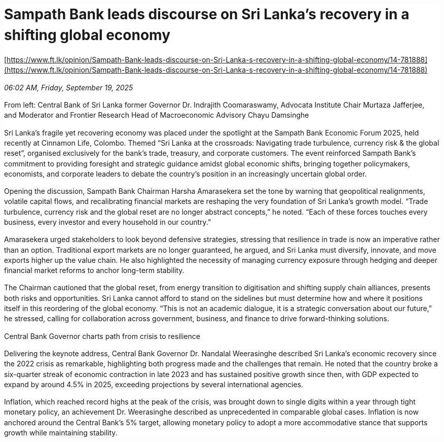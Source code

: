 # Sampath Bank leads discourse on Sri Lanka’s recovery in a shifting global economy

[https://www.ft.lk/opinion/Sampath-Bank-leads-discourse-on-Sri-Lanka-s-recovery-in-a-shifting-global-economy/14-781888](https://www.ft.lk/opinion/Sampath-Bank-leads-discourse-on-Sri-Lanka-s-recovery-in-a-shifting-global-economy/14-781888)

*06:02 AM, Friday, September 19, 2025*

From left: Central Bank of Sri Lanka former Governor Dr. Indrajith Coomaraswamy, Advocata Institute Chair Murtaza Jafferjee,  and Moderator and Frontier Research Head of Macroeconomic Advisory Chayu Damsinghe

Sri Lanka’s fragile yet recovering economy was placed under the spotlight at the Sampath Bank Economic Forum 2025, held recently at Cinnamon Life, Colombo. Themed “Sri Lanka at the crossroads: Navigating trade turbulence, currency risk & the global reset”, organised exclusively for the bank’s trade, treasury, and corporate customers. The event reinforced Sampath Bank’s commitment to providing foresight and strategic guidance amidst global economic shifts, bringing together policymakers, economists, and corporate leaders to debate the country’s position in an increasingly uncertain global order.

Opening the discussion, Sampath Bank Chairman Harsha Amarasekera set the tone by warning that geopolitical realignments, volatile capital flows, and recalibrating financial markets are reshaping the very foundation of Sri Lanka’s growth model. “Trade turbulence, currency risk and the global reset are no longer abstract concepts,” he noted. “Each of these forces touches every business, every investor and every household in our country.”

Amarasekera urged stakeholders to look beyond defensive strategies, stressing that resilience in trade is now an imperative rather than an option. Traditional export markets are no longer guaranteed, he argued, and Sri Lanka must diversify, innovate, and move exports higher up the value chain. He also highlighted the necessity of managing currency exposure through hedging and deeper financial market reforms to anchor long-term stability.

The Chairman cautioned that the global reset, from energy transition to digitisation and shifting supply chain alliances, presents both risks and opportunities. Sri Lanka cannot afford to stand on the sidelines but must determine how and where it positions itself in this reordering of the global economy. “This is not an academic dialogue, it is a strategic conversation about our future,” he stressed, calling for collaboration across government, business, and finance to drive forward-thinking solutions.

Central Bank Governor charts path from crisis to resilience

Delivering the keynote address, Central Bank Governor Dr. Nandalal Weerasinghe described Sri Lanka’s economic recovery since the 2022 crisis as remarkable, highlighting both progress made and the challenges that remain. He noted that the country broke a six-quarter streak of economic contraction in late 2023 and has sustained positive growth since then, with GDP expected to expand by around 4.5% in 2025, exceeding projections by several international agencies.

Inflation, which reached record highs at the peak of the crisis, was brought down to single digits within a year through tight monetary policy, an achievement Dr. Weerasinghe described as unprecedented in comparable global cases. Inflation is now anchored around the Central Bank’s 5% target, allowing monetary policy to adopt a more accommodative stance that supports growth while maintaining stability.
